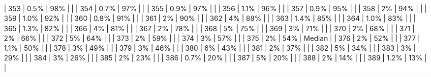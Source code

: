 | 353 | 0.5% | 98% |  |
| 354 | 0.7% | 97% |  |
| 355 | 0.9% | 97% |  |
| 356 | 1.1% | 96% |  |
| 357 | 0.9% | 95% |  |
| 358 | 2% | 94% |  |
| 359 | 1.0% | 92% |  |
| 360 | 0.8% | 91% |  |
| 361 | 2% | 90% |  |
| 362 | 4% | 88% |  |
| 363 | 1.4% | 85% |  |
| 364 | 1.0% | 83% |  |
| 365 | 1.3% | 82% |  |
| 366 | 4% | 81% |  |
| 367 | 2% | 78% |  |
| 368 | 5% | 75% |  |
| 369 | 3% | 71% |  |
| 370 | 2% | 68% |  |
| 371 | 2% | 66% |  |
| 372 | 5% | 64% |  |
| 373 | 2% | 59% |  |
| 374 | 3% | 57% |  |
| 375 | 2% | 54% | Median |
| 376 | 2% | 52% |  |
| 377 | 1.1% | 50% |  |
| 378 | 3% | 49% |  |
| 379 | 3% | 46% |  |
| 380 | 6% | 43% |  |
| 381 | 2% | 37% |  |
| 382 | 5% | 34% |  |
| 383 | 3% | 29% |  |
| 384 | 3% | 26% |  |
| 385 | 2% | 23% |  |
| 386 | 0.7% | 20% |  |
| 387 | 5% | 20% |  |
| 388 | 2% | 14% |  |
| 389 | 1.2% | 13% |  |